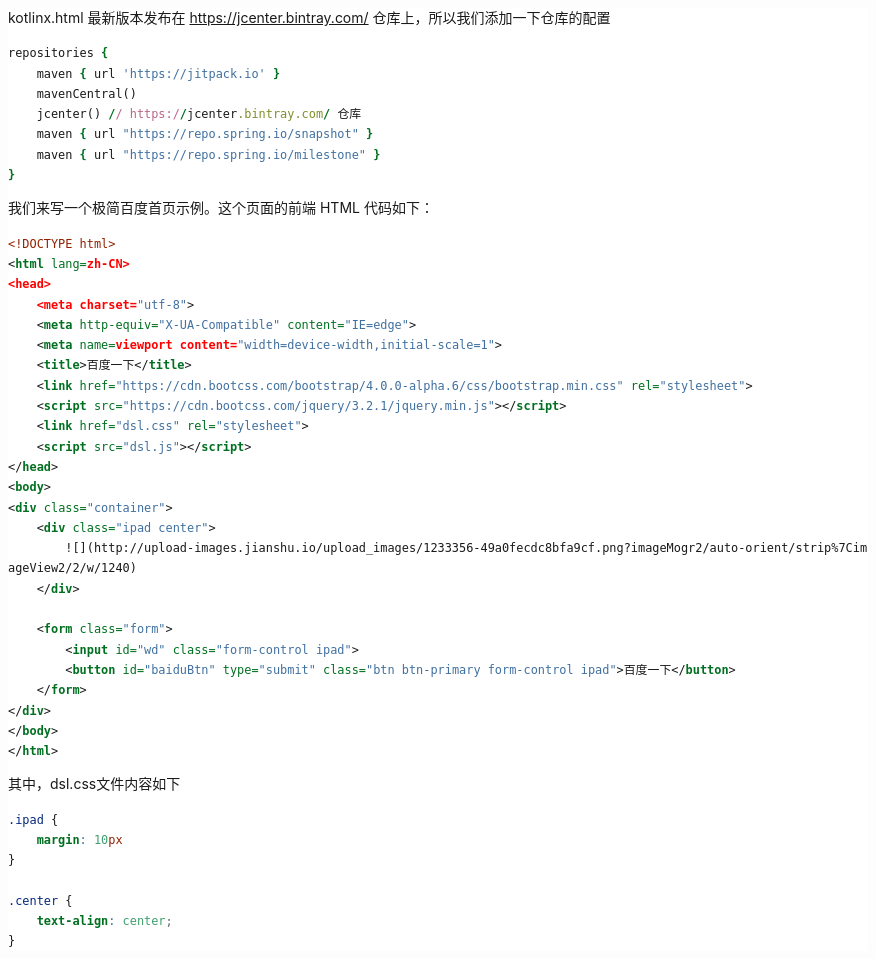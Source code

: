 kotlinx.html 最新版本发布在 https://jcenter.bintray.com/ 仓库上，所以我们添加一下仓库的配置



```ruby
repositories {
    maven { url 'https://jitpack.io' }
    mavenCentral()
    jcenter() // https://jcenter.bintray.com/ 仓库
    maven { url "https://repo.spring.io/snapshot" }
    maven { url "https://repo.spring.io/milestone" }
}
```

我们来写一个极简百度首页示例。这个页面的前端 HTML 代码如下：



```xml
<!DOCTYPE html>
<html lang=zh-CN>
<head>
    <meta charset="utf-8">
    <meta http-equiv="X-UA-Compatible" content="IE=edge">
    <meta name=viewport content="width=device-width,initial-scale=1">
    <title>百度一下</title>
    <link href="https://cdn.bootcss.com/bootstrap/4.0.0-alpha.6/css/bootstrap.min.css" rel="stylesheet">
    <script src="https://cdn.bootcss.com/jquery/3.2.1/jquery.min.js"></script>
    <link href="dsl.css" rel="stylesheet">
    <script src="dsl.js"></script>
</head>
<body>
<div class="container">
    <div class="ipad center">
        ![](http://upload-images.jianshu.io/upload_images/1233356-49a0fecdc8bfa9cf.png?imageMogr2/auto-orient/strip%7CimageView2/2/w/1240)
    </div>

    <form class="form">
        <input id="wd" class="form-control ipad">
        <button id="baiduBtn" type="submit" class="btn btn-primary form-control ipad">百度一下</button>
    </form>
</div>
</body>
</html>
```

其中，dsl.css文件内容如下



```css
.ipad {
    margin: 10px
}

.center {
    text-align: center;
}
```
